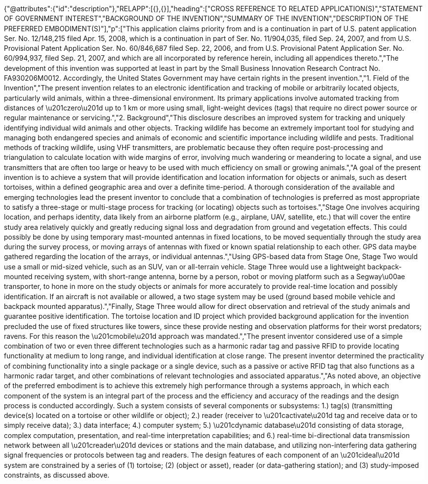 {"@attributes":{"id":"description"},"RELAPP":[{},{}],"heading":["CROSS REFERENCE TO RELATED APPLICATION(S)","STATEMENT OF GOVERNMENT INTEREST","BACKGROUND OF THE INVENTION","SUMMARY OF THE INVENTION","DESCRIPTION OF THE PREFERRED EMBODIMENT(S)"],"p":["This application claims priority from and is a continuation in part of U.S. patent application Ser. No. 12\/148,215 filed Apr. 15, 2008, which is a continuation in part of Ser. No. 11\/904,035, filed Sep. 24, 2007, and from U.S. Provisional Patent Application Ser. No. 60\/846,687 filed Sep. 22, 2006, and from U.S. Provisional Patent Application Ser. No. 60\/994,937, filed Sep. 21, 2007, and which are all incorporated by reference herein, including all appendices thereto.","The development of this invention was supported at least in part by the Small Business Innovation Research Contract No. FA930206M0012. Accordingly, the United States Government may have certain rights in the present invention.","1. Field of the Invention","The present invention relates to an electronic identification and tracking of mobile or arbitrarily located objects, particularly wild animals, within a three-dimensional environment. Its primary applications involve automated tracking from distances of \u201czero\u201d up to 1 km or more using small, light-weight devices (tags) that require no direct power source or regular maintenance or servicing.","2. Background","This disclosure describes an improved system for tracking and uniquely identifying individual wild animals and other objects. Tracking wildlife has become an extremely important tool for studying and managing both endangered species and animals of economic and scientific importance including wildlife and pests. Traditional methods of tracking wildlife, using VHF transmitters, are problematic because they often require post-processing and triangulation to calculate location with wide margins of error, involving much wandering or meandering to locate a signal, and use transmitters that are often too large or heavy to be used with much efficiency on small or growing animals.","A goal of the present invention is to achieve a system that will provide identification and location information for objects or animals, such as desert tortoises, within a defined geographic area and over a definite time-period. A thorough consideration of the available and emerging technologies lead the present inventor to conclude that a combination of technologies is preferred as most appropriate to satisfy a three-stage or multi-stage process for tracking (or locating) objects such as tortoises.","Stage One involves acquiring location, and perhaps identity, data likely from an airborne platform (e.g., airplane, UAV, satellite, etc.) that will cover the entire study area relatively quickly and greatly reducing signal loss and degradation from ground and vegetation effects. This could possibly be done by using temporary mast-mounted antennas in fixed locations, to be moved sequentially through the study area during the survey process, or moving arrays of antennas with fixed or known spatial relationship to each other. GPS data maybe gathered regarding the location of the arrays, or individual antennas.","Using GPS-based data from Stage One, Stage Two would use a small or mid-sized vehicle, such as an SUV, van or all-terrain vehicle. Stage Three would use a lightweight backpack-mounted receiving system, with short-range antenna, borne by a person, robot or moving platform such as a Segway\u00ae transporter, to hone in more on the study objects or animals for more accurately to provide real-time location and possibly identification. If an aircraft is not available or allowed, a two stage system may be used (ground based mobile vehicle and backpack mounted apparatus).","Finally, Stage Three would allow for direct observation and retrieval of the study animals and guarantee positive identification. The tortoise location and ID project which provided background application for the invention precluded the use of fixed structures like towers, since these provide nesting and observation platforms for their worst predators; ravens. For this reason the \u201cmobile\u201d approach was mandated.","The present inventor considered use of a simple combination of two or even three different technologies such as a harmonic radar tag and passive RFID to provide locating functionality at medium to long range, and individual identification at close range. The present inventor determined the practicality of combining functionality into a single package or a single device, such as a passive or active RFID tag that also functions as a harmonic radar target, and other combinations of relevant technologies and associated apparatus.","As noted above, an objective of the preferred embodiment is to achieve this extremely high performance through a systems approach, in which each component of the system is an integral part of the process and the efficiency and accuracy of the readings and the design process is conducted accordingly. Such a system consists of several components or subsystems: 1.) tag(s) (transmitting device(s) located on a tortoise or other wildlife or object); 2.) reader (receiver to \u201cactivate\u201d tag and receive data or to simply receive data); 3.) data interface; 4.) computer system; 5.) \u201cdynamic database\u201d consisting of data storage, complex computation, presentation, and real-time interpretation capabilities; and 6.) real-time bi-directional data transmission network between all \u201creader\u201d devices or stations and the main database, and utilizing non-interfering data gathering signal frequencies or protocols between tag and readers. The design features of each component of an \u201cideal\u201d system are constrained by a series of (1) tortoise; (2) (object or asset), reader (or data-gathering station); and (3) study-imposed constraints, as discussed above.